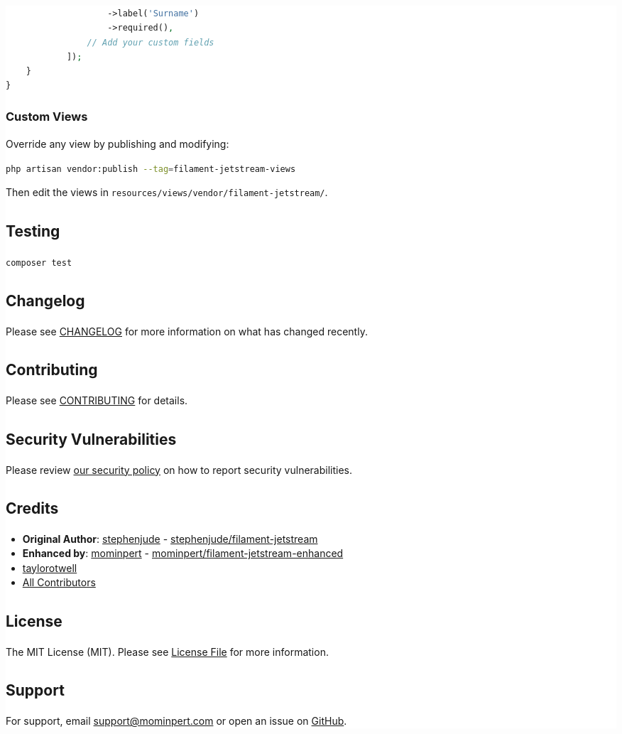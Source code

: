 ```php
                    ->label('Surname')
                    ->required(),
                // Add your custom fields
            ]);
    }
}
```

### Custom Views

Override any view by publishing and modifying:

```bash
php artisan vendor:publish --tag=filament-jetstream-views
```

Then edit the views in `resources/views/vendor/filament-jetstream/`.

## Testing

```bash
composer test
```

## Changelog

Please see [CHANGELOG](CHANGELOG.md) for more information on what has changed recently.

## Contributing

Please see [CONTRIBUTING](.github/CONTRIBUTING.md) for details.

## Security Vulnerabilities

Please review [our security policy](../../security/policy) on how to report security vulnerabilities.

## Credits

- **Original Author**: [stephenjude](https://github.com/stephenjude) - [stephenjude/filament-jetstream](https://github.com/stephenjude/filament-jetstream)
- **Enhanced by**: [mominpert](https://github.com/MominAlZaraa) - [mominpert/filament-jetstream-enhanced](https://github.com/MominAlZaraa/filament-jetstream)
- [taylorotwell](https://github.com/taylorotwell)
- [All Contributors](../../contributors)

## License

The MIT License (MIT). Please see [License File](LICENSE.md) for more information.

## Support

For support, email support@mominpert.com or open an issue on [GitHub](https://github.com/MominAlZaraa/filament-jetstream/issues).